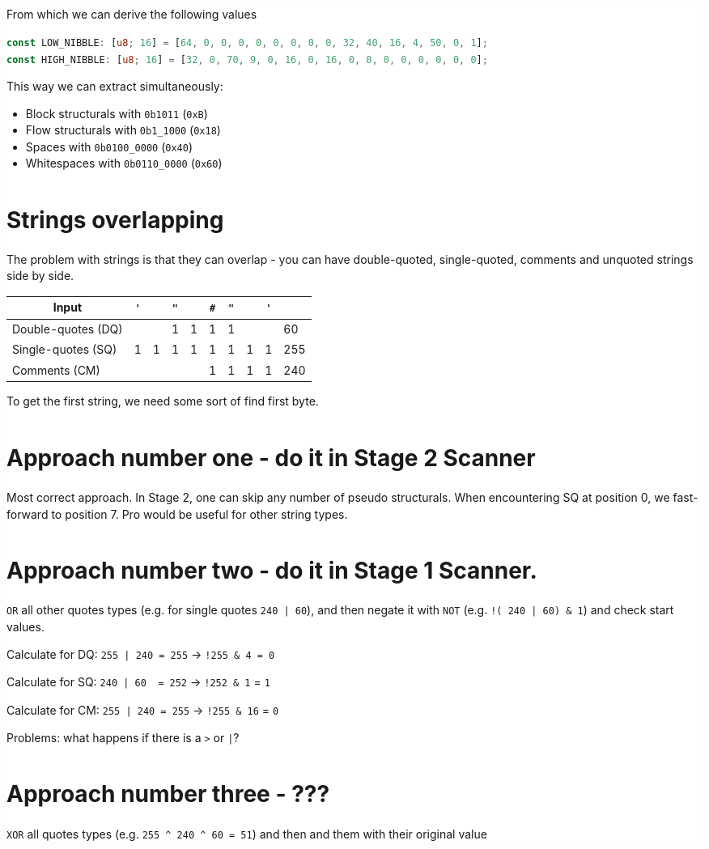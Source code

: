 From which we can derive the following values

```rust
const LOW_NIBBLE: [u8; 16] = [64, 0, 0, 0, 0, 0, 0, 0, 0, 32, 40, 16, 4, 50, 0, 1];
const HIGH_NIBBLE: [u8; 16] = [32, 0, 70, 9, 0, 16, 0, 16, 0, 0, 0, 0, 0, 0, 0, 0];
```

This way we can extract simultaneously:

- Block structurals with `0b1011` (`0xB`)
- Flow structurals with `0b1_1000` (`0x18`)
- Spaces with `0b0100_0000` (`0x40`)
- Whitespaces with `0b0110_0000` (`0x60`)

# Strings overlapping

The problem with strings is that they can overlap - you can have double-quoted, single-quoted, comments and unquoted strings side by side.

| Input              | `'` | ` ` | `"` | ` ` | `#` | `"` | ` ` | `'` |     |
|--------------------|-----|-----|-----|-----|-----|-----|-----|-----|-----|
| Double-quotes (DQ) |     |     | 1   | 1   | 1   | 1   |     |     | 60  |
| Single-quotes (SQ) | 1   | 1   | 1   | 1   | 1   | 1   | 1   | 1   | 255 |
| Comments (CM)      |     |     |     |     | 1   | 1   | 1   | 1   | 240 |

To get the first string, we need some sort of find first byte.

# Approach number one - do it in Stage 2 Scanner

Most correct approach. In Stage 2, one can skip any number of pseudo structurals. When encountering SQ at position 0, we fast-forward to
position 7. Pro would be useful for other string types.

# Approach number two - do it in Stage 1 Scanner.

`OR` all other quotes types (e.g. for single quotes `240 | 60`), and then negate it with `NOT` (e.g. `!( 240 | 60) & 1`) and check start
values.

Calculate for DQ: `255 | 240 = 255` -> `!255 & 4 = 0`

Calculate for SQ: `240 | 60  = 252` -> `!252 & 1` = `1`

Calculate for CM: `255 | 240 = 255` -> `!255 & 16` = `0`

Problems: what happens if there is a `>` or `|`?

# Approach number three - ???

`XOR` all quotes types (e.g. `255 ^ 240 ^ 60 = 51`) and then and them with their original value